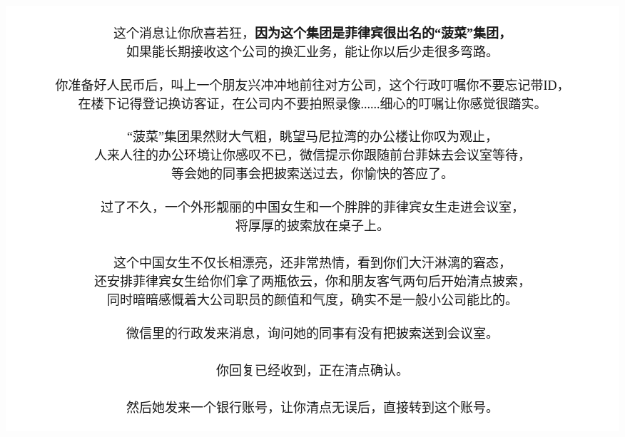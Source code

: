  </div> 
 <div align="center"> 
  <font face="微软雅黑"><font size="4"><br> </font></font> 
 </div> 
 <div align="center"> 
  <font face="微软雅黑"><font size="4">这个消息让你欣喜若狂，<strong>因为这个集团是菲律宾很出名的“菠菜”集团，</strong></font></font> 
 </div> 
 <div align="center"> 
  <font face="微软雅黑"><font size="4">如果能长期接收这个公司的换汇业务，能让你以后少走很多弯路。</font></font> 
 </div>
 <br> 
 <div align="center"> 
  <font face="微软雅黑"><font size="4">你准备好人民币后，叫上一个朋友兴冲冲地前往对方公司，这个行政叮嘱你不要忘记带ID，</font></font> 
 </div> 
 <div align="center"> 
  <font face="微软雅黑"><font size="4">在楼下记得登记换访客证，在公司内不要拍照录像......细心的叮嘱让你感觉很踏实。</font></font> 
 </div>
 <br> 
 <div align="center"> 
  <font face="微软雅黑"><font size="4">“菠菜”集团果然财大气粗，眺望马尼拉湾的办公楼让你叹为观止，</font></font> 
 </div> 
 <div align="center"> 
  <font face="微软雅黑"><font size="4">人来人往的办公环境让你感叹不已，微信提示你跟随前台菲妹去会议室等待，</font></font> 
 </div> 
 <div align="center"> 
  <font face="微软雅黑"><font size="4">等会她的同事会把披索送过去，你愉快的答应了。</font></font> 
 </div>
 <br> 
 <div align="center"> 
  <font face="微软雅黑"><font size="4">过了不久，一个外形靓丽的中国女生和一个胖胖的菲律宾女生走进会议室，</font></font> 
 </div> 
 <div align="center"> 
  <font face="微软雅黑"><font size="4">将厚厚的披索放在桌子上。</font></font> 
 </div> 
 <div align="center"> 
  <font face="微软雅黑"><font size="4"><br> </font></font> 
 </div> 
 <div align="center"> 
  <font face="微软雅黑"><font size="4">这个中国女生不仅长相漂亮，还非常热情，看到你们大汗淋漓的窘态，</font></font> 
 </div> 
 <div align="center"> 
  <font face="微软雅黑"><font size="4">还安排菲律宾女生给你们拿了两瓶依云，你和朋友客气两句后开始清点披索，</font></font> 
 </div> 
 <div align="center"> 
  <font face="微软雅黑"><font size="4">同时暗暗感慨着大公司职员的颜值和气度，确实不是一般小公司能比的。</font></font> 
 </div>
 <br> 
 <div align="center"> 
  <font face="微软雅黑"><font size="4">微信里的行政发来消息，询问她的同事有没有把披索送到会议室。</font></font> 
 </div> 
 <div align="center"> 
  <font face="微软雅黑"><font size="4"><br> </font></font> 
 </div> 
 <div align="center"> 
  <font face="微软雅黑"><font size="4">你回复已经收到，正在清点确认。</font></font> 
 </div> 
 <div align="center"> 
  <font face="微软雅黑"><font size="4"><br> </font></font> 
 </div> 
 <div align="center"> 
  <font face="微软雅黑"><font size="4">然后她发来一个银行账号，让你清点无误后，直接转到这个账号。</font></font> 
 </div>
 <br> 
 <div align="center"> 